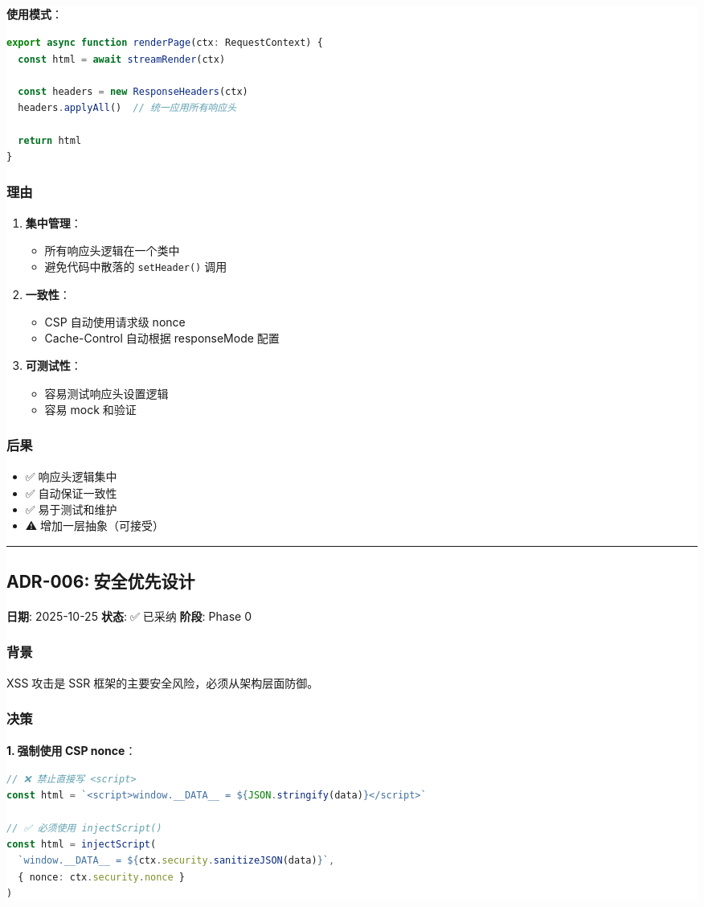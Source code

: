 **使用模式**：

```typescript
export async function renderPage(ctx: RequestContext) {
  const html = await streamRender(ctx)

  const headers = new ResponseHeaders(ctx)
  headers.applyAll()  // 统一应用所有响应头

  return html
}
```

### 理由

1. **集中管理**：
   - 所有响应头逻辑在一个类中
   - 避免代码中散落的 `setHeader()` 调用

2. **一致性**：
   - CSP 自动使用请求级 nonce
   - Cache-Control 自动根据 responseMode 配置

3. **可测试性**：
   - 容易测试响应头设置逻辑
   - 容易 mock 和验证

### 后果

- ✅ 响应头逻辑集中
- ✅ 自动保证一致性
- ✅ 易于测试和维护
- ⚠️ 增加一层抽象（可接受）

---

## ADR-006: 安全优先设计

**日期**: 2025-10-25
**状态**: ✅ 已采纳
**阶段**: Phase 0

### 背景

XSS 攻击是 SSR 框架的主要安全风险，必须从架构层面防御。

### 决策

**1. 强制使用 CSP nonce**：

```typescript
// ❌ 禁止直接写 <script>
const html = `<script>window.__DATA__ = ${JSON.stringify(data)}</script>`

// ✅ 必须使用 injectScript()
const html = injectScript(
  `window.__DATA__ = ${ctx.security.sanitizeJSON(data)}`,
  { nonce: ctx.security.nonce }
)
```
